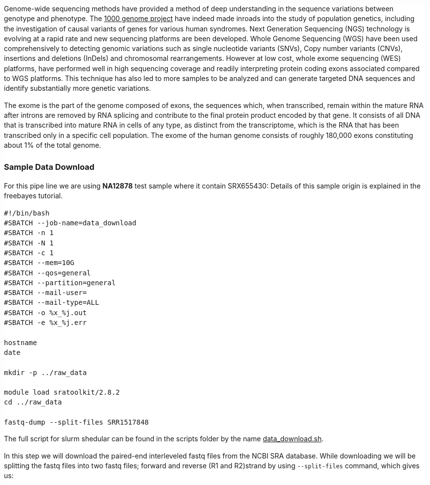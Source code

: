Genome-wide sequencing methods have provided a method of deep understanding in the  sequence variations between genotype and phenotype. The [1000 genome project](http://www.1000genomes.org)  have indeed made inroads into the study of population genetics, including the investigation of causal variants of genes for various human syndromes. Next Generation Sequencing (NGS) technology is evolving at a rapid rate and new sequencing platforms are been developed. Whole Genome Sequencing (WGS) have been used comprehensively to detecting genomic variations such as single nucleotide variants (SNVs), Copy number variants (CNVs), insertions and deletions (InDels) and chromosomal rearrangements.  However at low cost, whole exome sequencing (WES) platforms, have performed well in high sequencing coverage and readily interpreting protein coding exons associated compared to WGS platforms. This technique has also led to more samples to be analyzed and can generate targeted DNA sequences and identify substantially more genetic variations.   


The exome is the part of the genome composed of exons, the sequences which, when transcribed, remain within the mature RNA after introns are removed by RNA splicing and contribute to the final protein product encoded by that gene. It consists of all DNA that is transcribed into mature RNA in cells of any type, as distinct from the transcriptome, which is the RNA that has been transcribed only in a specific cell population. The exome of the human genome consists of roughly 180,000 exons constituting about 1% of the total genome.


### Sample Data Download 
For this pipe line we are using **NA12878** test sample where it contain SRX655430: Details of this sample origin is explained in the freebayes tutorial.

<pre>
#!/bin/bash
#SBATCH --job-name=data_download
#SBATCH -n 1
#SBATCH -N 1
#SBATCH -c 1
#SBATCH --mem=10G
#SBATCH --qos=general
#SBATCH --partition=general
#SBATCH --mail-user=
#SBATCH --mail-type=ALL
#SBATCH -o %x_%j.out
#SBATCH -e %x_%j.err

hostname
date

mkdir -p ../raw_data

module load sratoolkit/2.8.2
cd ../raw_data

fastq-dump --split-files SRR1517848</pre>
The full script for slurm shedular can be found in the scripts folder by the name <a href="/scripts/data_download.sh">data_download.sh</a>.

In this step we will download the paired-end interleveled fastq files from the NCBI SRA database. While downloading we will be splitting the fastq files into two fastq files; forward and reverse (R1 and R2)strand by using `--split-files` command, which gives us:
